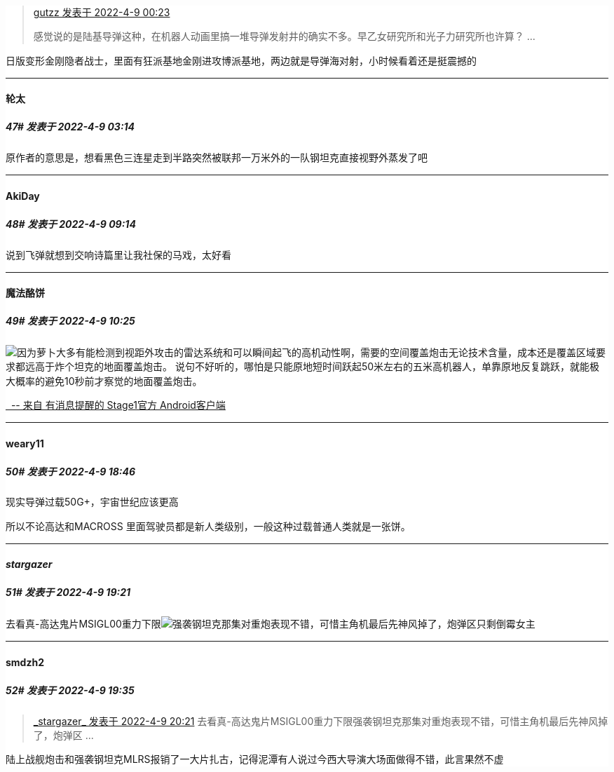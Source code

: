 <blockquote><a href="httphttps://bbs.saraba1st.com/2b/forum.php?mod=redirect&amp;goto=findpost&amp;pid=55371382&amp;ptid=2063102" target="_blank">gutzz 发表于 2022-4-9 00:23</a>

感觉说的是陆基导弹这种，在机器人动画里搞一堆导弹发射井的确实不多。早乙女研究所和光子力研究所也许算？ ...</blockquote>
日版变形金刚隐者战士，里面有狂派基地金刚进攻博派基地，两边就是导弹海对射，小时候看着还是挺震撼的

*****

####  轮太  
##### 47#       发表于 2022-4-9 03:14

原作者的意思是，想看黑色三连星走到半路突然被联邦一万米外的一队钢坦克直接视野外蒸发了吧

*****

####  AkiDay  
##### 48#       发表于 2022-4-9 09:14

说到飞弹就想到交响诗篇里让我社保的马戏，太好看

*****

####  魔法酪饼  
##### 49#       发表于 2022-4-9 10:25

<img src="https://static.saraba1st.com/image/smiley/face2017/015.png" referrerpolicy="no-referrer">因为萝卜大多有能检测到视距外攻击的雷达系统和可以瞬间起飞的高机动性啊，需要的空间覆盖炮击无论技术含量，成本还是覆盖区域要求都远高于炸个坦克的地面覆盖炮击。
说句不好听的，哪怕是只能原地短时间跃起50米左右的五米高机器人，单靠原地反复跳跃，就能极大概率的避免10秒前才察觉的地面覆盖炮击。

[  -- 来自 有消息提醒的 Stage1官方 Android客户端](https://www.coolapk.com/apk/140634)

*****

####  weary11  
##### 50#       发表于 2022-4-9 18:46

现实导弹过载50G+，宇宙世纪应该更高

所以不论高达和MACROSS 里面驾驶员都是新人类级别，一般这种过载普通人类就是一张饼。

*****

####  _stargazer_  
##### 51#       发表于 2022-4-9 19:21

去看真-高达鬼片MSIGL00重力下限<img src="https://static.saraba1st.com/image/smiley/face2017/037.png" referrerpolicy="no-referrer">强袭钢坦克那集对重炮表现不错，可惜主角机最后先神风掉了，炮弹区只剩倒霉女主

*****

####  smdzh2  
##### 52#       发表于 2022-4-9 19:35

<blockquote><a href="httphttps://bbs.saraba1st.com/2b/forum.php?mod=redirect&amp;goto=findpost&amp;pid=55380010&amp;ptid=2063102" target="_blank">_stargazer_ 发表于 2022-4-9 20:21</a>
去看真-高达鬼片MSIGL00重力下限强袭钢坦克那集对重炮表现不错，可惜主角机最后先神风掉了，炮弹区 ...</blockquote>
陆上战舰炮击和强袭钢坦克MLRS报销了一大片扎古，记得泥潭有人说过今西大导演大场面做得不错，此言果然不虚
